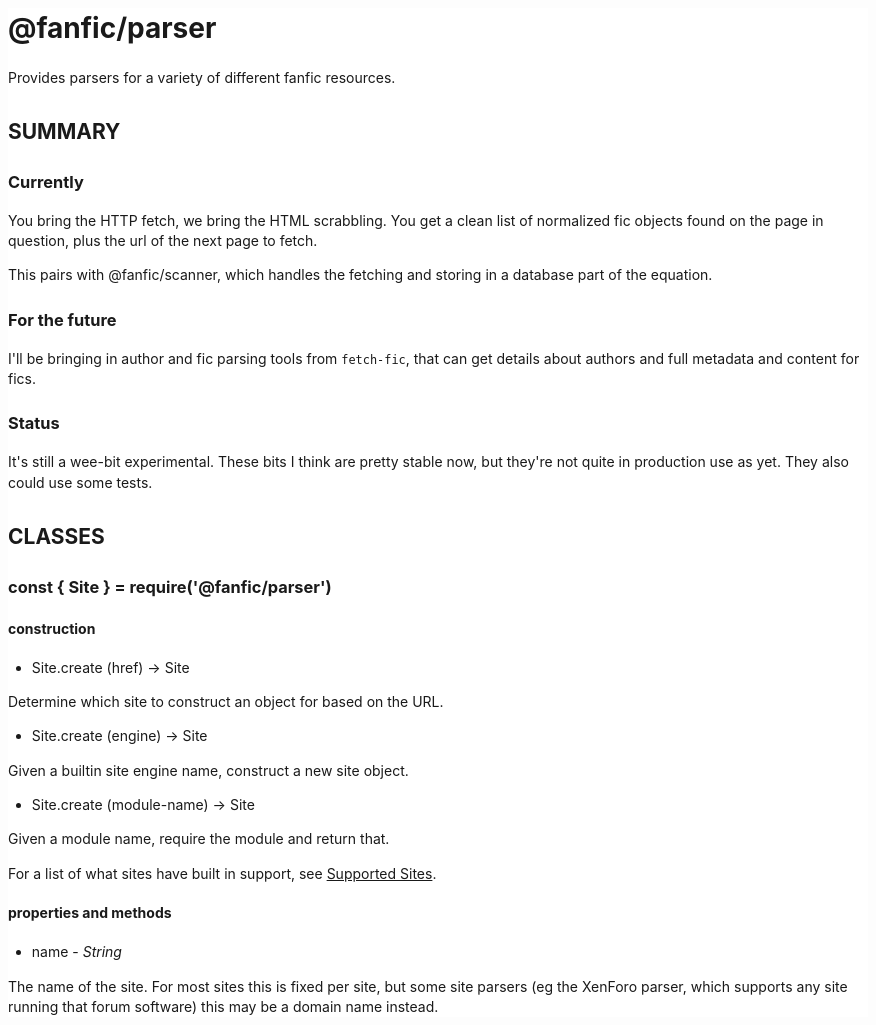 # @fanfic/parser

Provides parsers for a variety of different fanfic resources.

## SUMMARY

### Currently

You bring the HTTP fetch, we bring the HTML scrabbling. You get a clean
list of normalized fic objects found on the page in question, plus the
url of the next page to fetch.

This pairs with @fanfic/scanner, which handles the fetching and storing in a
database part of the equation.

### For the future

I'll be bringing in author and fic parsing tools from `fetch-fic`, that
can get details about authors and full metadata and content for fics.

### Status

It's still a wee-bit experimental.  These bits I think are pretty stable
now, but they're not quite in production use as yet.  They also could use
some tests.

## CLASSES

### const { Site } = require('@fanfic/parser')

#### construction

* Site.create (href) -> Site

Determine which site to construct an object for based on the URL. 

* Site.create (engine) -> Site

Given a builtin site engine name, construct a new site object.

* Site.create (module-name) -> Site

Given a module name, require the module and return that.

For a list of what sites have built in support, see
[Supported Sites](#Supported_Sites).

#### properties and methods

* name  - _String_

The name of the site.  For most sites this is fixed per site, but some site
parsers (eg the XenForo parser, which supports any site running that forum
software) this may be a domain name instead.
